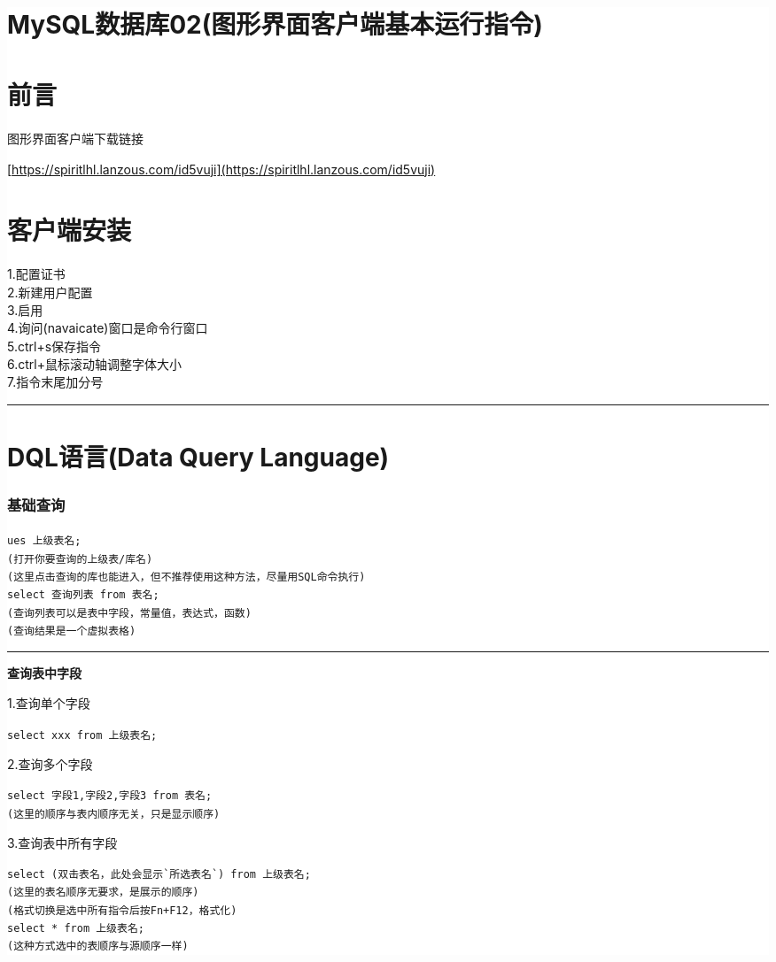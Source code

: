# MySQL数据库02(图形界面客户端基本运行指令)

# 前言

图形界面客户端下载链接

[https://spiritlhl.lanzous.com/id5vuji](https://spiritlhl.lanzous.com/id5vuji)

# 客户端安装

1.配置证书    
2.新建用户配置   
3.启用   
4.询问(navaicate)窗口是命令行窗口   
5.ctrl+s保存指令   
6.ctrl+鼠标滚动轴调整字体大小   
7.指令末尾加分号   

---

# DQL语言(Data Query Language)

### 基础查询

    ues 上级表名;  
    (打开你要查询的上级表/库名)     
    (这里点击查询的库也能进入，但不推荐使用这种方法，尽量用SQL命令执行)    
    select 查询列表 from 表名;  
    (查询列表可以是表中字段，常量值，表达式，函数)  
    (查询结果是一个虚拟表格)  

---

**查询表中字段**

1.查询单个字段

    select xxx from 上级表名;

2.查询多个字段

    select 字段1,字段2,字段3 from 表名;   
    (这里的顺序与表内顺序无关，只是显示顺序)  

3.查询表中所有字段

    select (双击表名，此处会显示`所选表名`) from 上级表名;    
    (这里的表名顺序无要求，是展示的顺序)    
    (格式切换是选中所有指令后按Fn+F12，格式化)    
    select * from 上级表名;    
    (这种方式选中的表顺序与源顺序一样)    
